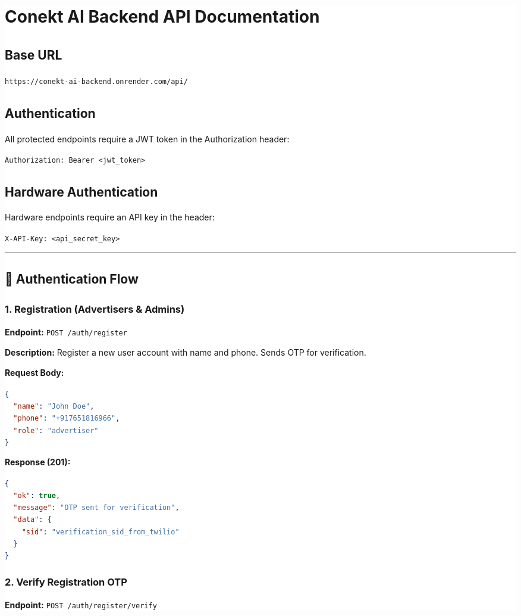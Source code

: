 # Conekt AI Backend API Documentation

## Base URL
```
https://conekt-ai-backend.onrender.com/api/
```

## Authentication
All protected endpoints require a JWT token in the Authorization header:
```
Authorization: Bearer <jwt_token>
```

## Hardware Authentication
Hardware endpoints require an API key in the header:
```
X-API-Key: <api_secret_key>
```

---

## 🔐 Authentication Flow

### 1. Registration (Advertisers & Admins)
**Endpoint:** `POST /auth/register`

**Description:** Register a new user account with name and phone. Sends OTP for verification.

**Request Body:**
```json
{
  "name": "John Doe",
  "phone": "+917651816966",
  "role": "advertiser"
}
```

**Response (201):**
```json
{
  "ok": true,
  "message": "OTP sent for verification",
  "data": {
    "sid": "verification_sid_from_twilio"
  }
}
```

### 2. Verify Registration OTP
**Endpoint:** `POST /auth/register/verify`
